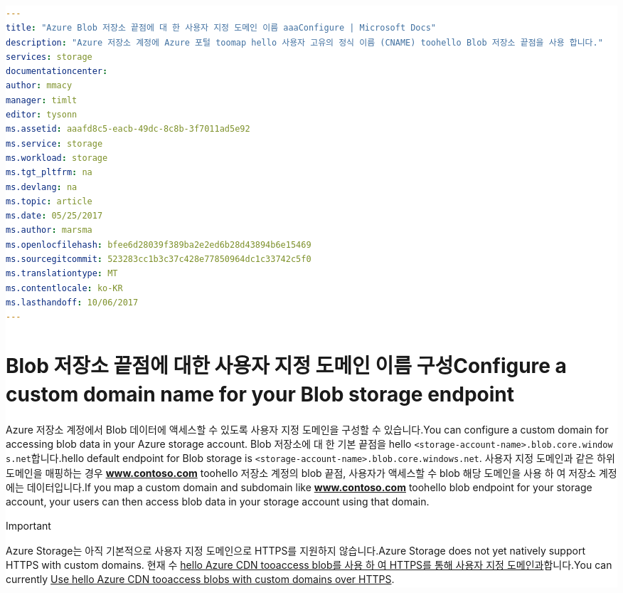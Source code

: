```yaml
---
title: "Azure Blob 저장소 끝점에 대 한 사용자 지정 도메인 이름 aaaConfigure | Microsoft Docs"
description: "Azure 저장소 계정에 Azure 포털 toomap hello 사용자 고유의 정식 이름 (CNAME) toohello Blob 저장소 끝점을 사용 합니다."
services: storage
documentationcenter: 
author: mmacy
manager: timlt
editor: tysonn
ms.assetid: aaafd8c5-eacb-49dc-8c8b-3f7011ad5e92
ms.service: storage
ms.workload: storage
ms.tgt_pltfrm: na
ms.devlang: na
ms.topic: article
ms.date: 05/25/2017
ms.author: marsma
ms.openlocfilehash: bfee6d28039f389ba2e2ed6b28d43894b6e15469
ms.sourcegitcommit: 523283cc1b3c37c428e77850964dc1c33742c5f0
ms.translationtype: MT
ms.contentlocale: ko-KR
ms.lasthandoff: 10/06/2017
---
```

# <a name="configure-a-custom-domain-name-for-your-blob-storage-endpoint"></a><span data-ttu-id="2480d-103">Blob 저장소 끝점에 대한 사용자 지정 도메인 이름 구성</span><span class="sxs-lookup"><span data-stu-id="2480d-103">Configure a custom domain name for your Blob storage endpoint</span></span>

<span data-ttu-id="2480d-104">Azure 저장소 계정에서 Blob 데이터에 액세스할 수 있도록 사용자 지정 도메인을 구성할 수 있습니다.</span><span class="sxs-lookup"><span data-stu-id="2480d-104">You can configure a custom domain for accessing blob data in your Azure storage account.</span></span> <span data-ttu-id="2480d-105">Blob 저장소에 대 한 기본 끝점을 hello `<storage-account-name>.blob.core.windows.net`합니다.</span><span class="sxs-lookup"><span data-stu-id="2480d-105">hello default endpoint for Blob storage is `<storage-account-name>.blob.core.windows.net`.</span></span> <span data-ttu-id="2480d-106">사용자 지정 도메인과 같은 하위 도메인을 매핑하는 경우 **www.contoso.com** toohello 저장소 계정의 blob 끝점, 사용자가 액세스할 수 blob 해당 도메인을 사용 하 여 저장소 계정에는 데이터입니다.</span><span class="sxs-lookup"><span data-stu-id="2480d-106">If you map a custom domain and subdomain like **www.contoso.com** toohello blob endpoint for your storage account, your users can then access blob data in your storage account using that domain.</span></span>

> [!IMPORTANT]
> <span data-ttu-id="2480d-107">Azure Storage는 아직 기본적으로 사용자 지정 도메인으로 HTTPS를 지원하지 않습니다.</span><span class="sxs-lookup"><span data-stu-id="2480d-107">Azure Storage does not yet natively support HTTPS with custom domains.</span></span> <span data-ttu-id="2480d-108">현재 수 [hello Azure CDN tooaccess blob를 사용 하 여 HTTPS를 통해 사용자 지정 도메인과](storage-https-custom-domain-cdn.md)합니다.</span><span class="sxs-lookup"><span data-stu-id="2480d-108">You can currently [Use hello Azure CDN tooaccess blobs with custom domains over HTTPS](storage-https-custom-domain-cdn.md).</span></span>
>
